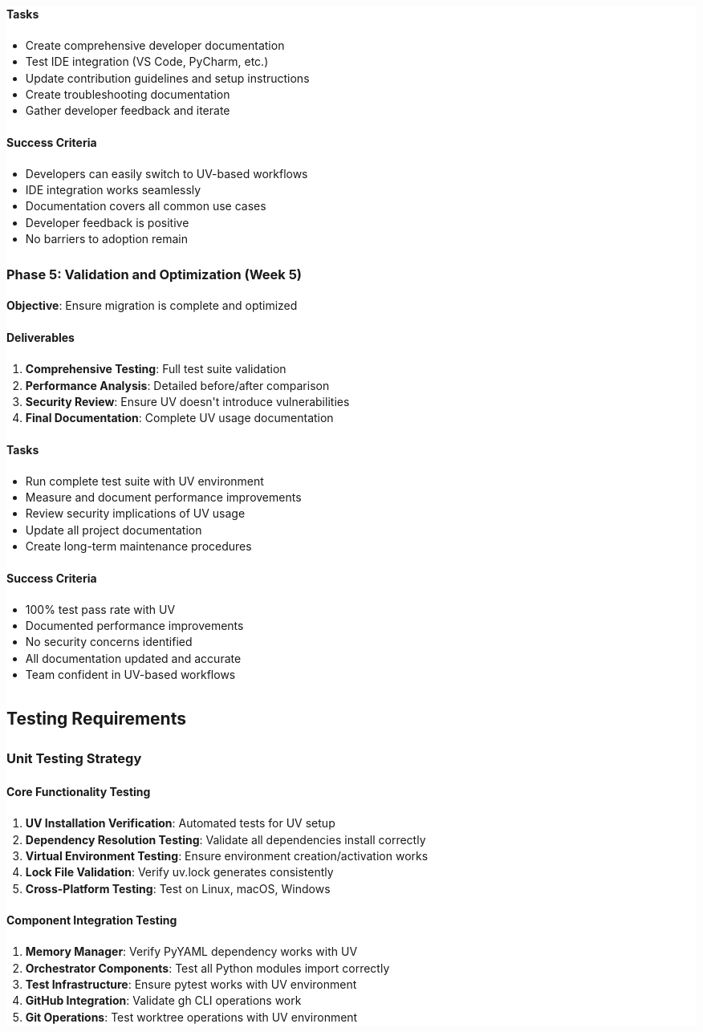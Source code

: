 #### Tasks
- Create comprehensive developer documentation
- Test IDE integration (VS Code, PyCharm, etc.)
- Update contribution guidelines and setup instructions
- Create troubleshooting documentation
- Gather developer feedback and iterate

#### Success Criteria
- Developers can easily switch to UV-based workflows
- IDE integration works seamlessly
- Documentation covers all common use cases
- Developer feedback is positive
- No barriers to adoption remain

### Phase 5: Validation and Optimization (Week 5)
**Objective**: Ensure migration is complete and optimized

#### Deliverables
1. **Comprehensive Testing**: Full test suite validation
2. **Performance Analysis**: Detailed before/after comparison
3. **Security Review**: Ensure UV doesn't introduce vulnerabilities
4. **Final Documentation**: Complete UV usage documentation

#### Tasks
- Run complete test suite with UV environment
- Measure and document performance improvements
- Review security implications of UV usage
- Update all project documentation
- Create long-term maintenance procedures

#### Success Criteria
- 100% test pass rate with UV
- Documented performance improvements
- No security concerns identified
- All documentation updated and accurate
- Team confident in UV-based workflows

## Testing Requirements

### Unit Testing Strategy

#### Core Functionality Testing
1. **UV Installation Verification**: Automated tests for UV setup
2. **Dependency Resolution Testing**: Validate all dependencies install correctly
3. **Virtual Environment Testing**: Ensure environment creation/activation works
4. **Lock File Validation**: Verify uv.lock generates consistently
5. **Cross-Platform Testing**: Test on Linux, macOS, Windows

#### Component Integration Testing
1. **Memory Manager**: Verify PyYAML dependency works with UV
2. **Orchestrator Components**: Test all Python modules import correctly
3. **Test Infrastructure**: Ensure pytest works with UV environment
4. **GitHub Integration**: Validate gh CLI operations work
5. **Git Operations**: Test worktree operations with UV environment

